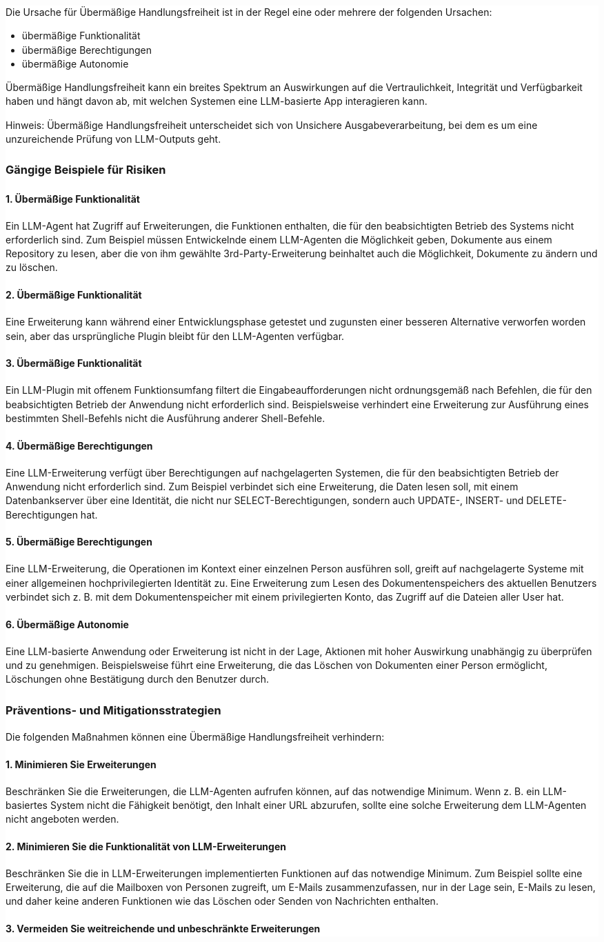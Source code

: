 Die Ursache für Übermäßige Handlungsfreiheit ist in der Regel eine oder mehrere der folgenden Ursachen:
* übermäßige Funktionalität
* übermäßige Berechtigungen
* übermäßige Autonomie

Übermäßige Handlungsfreiheit kann ein breites Spektrum an Auswirkungen auf die Vertraulichkeit, Integrität und Verfügbarkeit haben und hängt davon ab, mit welchen Systemen eine LLM-basierte App interagieren kann.

Hinweis: Übermäßige Handlungsfreiheit unterscheidet sich von Unsichere Ausgabeverarbeitung, bei dem es um eine unzureichende Prüfung von LLM-Outputs geht.

### Gängige Beispiele für Risiken

#### 1. Übermäßige Funktionalität
  Ein LLM-Agent hat Zugriff auf Erweiterungen, die Funktionen enthalten, die für den beabsichtigten Betrieb des Systems nicht erforderlich sind. Zum Beispiel müssen Entwickelnde einem LLM-Agenten die Möglichkeit geben, Dokumente aus einem Repository zu lesen, aber die von ihm gewählte 3rd-Party-Erweiterung beinhaltet auch die Möglichkeit, Dokumente zu ändern und zu löschen.
#### 2. Übermäßige Funktionalität
  Eine Erweiterung kann während einer Entwicklungsphase getestet und zugunsten einer besseren Alternative verworfen worden sein, aber das ursprüngliche Plugin bleibt für den LLM-Agenten verfügbar.
#### 3. Übermäßige Funktionalität
  Ein LLM-Plugin mit offenem Funktionsumfang filtert die Eingabeaufforderungen nicht ordnungsgemäß nach Befehlen, die für den beabsichtigten Betrieb der Anwendung nicht erforderlich sind. Beispielsweise verhindert eine Erweiterung zur Ausführung eines bestimmten Shell-Befehls nicht die Ausführung anderer Shell-Befehle.
#### 4. Übermäßige Berechtigungen
  Eine LLM-Erweiterung verfügt über Berechtigungen auf nachgelagerten Systemen, die für den beabsichtigten Betrieb der Anwendung nicht erforderlich sind. Zum Beispiel verbindet sich eine Erweiterung, die Daten lesen soll, mit einem Datenbankserver über eine Identität, die nicht nur SELECT-Berechtigungen, sondern auch UPDATE-, INSERT- und DELETE-Berechtigungen hat.
#### 5. Übermäßige Berechtigungen
  Eine LLM-Erweiterung, die Operationen im Kontext einer einzelnen Person ausführen soll, greift auf nachgelagerte Systeme mit einer allgemeinen hochprivilegierten Identität zu. Eine Erweiterung zum Lesen des Dokumentenspeichers des aktuellen Benutzers verbindet sich z. B. mit dem Dokumentenspeicher mit einem privilegierten Konto, das Zugriff auf die Dateien aller User hat.
#### 6. Übermäßige Autonomie
  Eine LLM-basierte Anwendung oder Erweiterung ist nicht in der Lage, Aktionen mit hoher Auswirkung unabhängig zu überprüfen und zu genehmigen. Beispielsweise führt eine Erweiterung, die das Löschen von Dokumenten einer Person ermöglicht, Löschungen ohne Bestätigung durch den Benutzer durch.

### Präventions- und Mitigationsstrategien

Die folgenden Maßnahmen können eine Übermäßige Handlungsfreiheit verhindern:

#### 1. Minimieren Sie Erweiterungen
  Beschränken Sie die Erweiterungen, die LLM-Agenten aufrufen können, auf das notwendige Minimum. Wenn z. B. ein LLM-basiertes System nicht die Fähigkeit benötigt, den Inhalt einer URL abzurufen, sollte eine solche Erweiterung dem LLM-Agenten nicht angeboten werden.
#### 2. Minimieren Sie die Funktionalität von LLM-Erweiterungen
  Beschränken Sie die in LLM-Erweiterungen implementierten Funktionen auf das notwendige Minimum. Zum Beispiel sollte eine Erweiterung, die auf die Mailboxen von Personen zugreift, um E-Mails zusammenzufassen, nur in der Lage sein, E-Mails zu lesen, und daher keine anderen Funktionen wie das Löschen oder Senden von Nachrichten enthalten.
#### 3. Vermeiden Sie weitreichende und unbeschränkte Erweiterungen